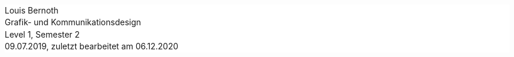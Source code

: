 Louis Bernoth\
Grafik- und Kommunikationsdesign\
Level 1, Semester 2\
09.07.2019, zuletzt bearbeitet am 06.12.2020

[^1]:  vgl. https://www.welt.de/gesundheit/psychologie/article114446800/Der-erste-Eindruck-bleibt-weil-er-stimmt.html. Fanny Jimenez: Der erste Eindruck bleibt – weil er stimmt. in: welt.de vom 14.03.2013. Zuletzt aufgerufen 20.06.2019
[^2]:  vgl. Klaus Birkigt/Marinus M. Stadler: Corporate Identity-Grundlagen, in: Birkigt/Stadler/Funck (Hrsg.): Corporate Identity. Grundlagen, Funktionen, Fallbeispiele, München 2002, S. 20
[^3]:  vgl. Klaus Birkigt/Marinus M. Stadler: Corporate Identity-Grundlagen, in: Birkigt/Stadler/Funck (Hrsg.): Corporate Identity. Grundlagen, Funktionen, Fallbeispiele, München 2002, S. 21
[^4]: Ebd.
[^5]: Ebd.
[^6]:  vgl. Klaus Birkigt/Marinus M. Stadler: Corporate Identity-Grundlagen, in: Birkigt/Stadler/Funck (Hrsg.): Corporate Identity. Grundlagen, Funktionen, Fallbeispiele, München 2002, S. 21
[^7]: Ebd.
[^8]: Ebd. S. 22
[^9]: Ebd. S. 22-23
[^10]: Ebd.
[^11]: vgl. Gert Gutjahr: Corporate Identity – psychologisch betrachtet, in: Birkigt/Stadler/Funck (Hrsg.): Corporate Identity. Grundlagen, Funktionen, Fallbeispiele, München 2002, S. 78
[^12]: Ebd. S. 79
[^13]: Ebd.
[^14]: vgl. Gert Gutjahr: Corporate Identity – psychologisch betrachtet, in: Birkigt/Stadler/Funck (Hrsg.): Corporate Identity. Grundlagen, Funktionen, Fallbeispiele, München 2002, S. 79
[^15]: Ebd.
[^16]: vgl. Gert Gutjahr: Corporate Identity – psychologisch betrachtet, in: Birkigt/Stadler/Funck (Hrsg.): Corporate Identity. Grundlagen, Funktionen, Fallbeispiele, München 2002, S. 82
[^17]: Ebd. S. 82-83
[^18]: vgl. Heiner Erke: Psychologische und symbolische Aspekte der Corporate Identity: Das Unternehmen als Persönlichkeit und Idee, in: Birkigt/Stadler/Funck (Hrsg.): Corporate Identity. Grundlagen, Funktionen, Fallbeispiele, München 2002, S. 253
[^19]: Ebd. S. 253-254
[^20]: vgl. Gert Gutjahr: Corporate Identity – psychologisch betrachtet, in: Birkigt/Stadler/Funck (Hrsg.): Corporate Identity. Grundlagen, Funktionen, Fallbeispiele, München 2002, S. 82-83 und Heiner Erke: Psychologische und symbolische Aspekte der Corporate Identity: Das Unternehmen als Persönlichkeit und Idee, in: Birkigt/Stadler/Funck (Hrsg.): Corporate Identity. Grundlagen, Funktionen, Fallbeispiele, München 2002, S. 253ff.
[^21]: vgl. https://www.stern.de/auto/service/die-dieselpraemie-lohnt-sich---ausgerechnet-vw-lockt-damit-die-kunden-an-8597476.html. Gernot Kramper Die Dieselprämie lohnt sich – ausgerechnet VW lockt damit die Kunden an. in: stern.de vom 26.02.2019. Zuletzt aufgerufen 07.07.2019
[^22]: vgl. https://www.handelsblatt.com/unternehmen/industrie/abgasskandal-volkswagen-hat-keine-gravierenden-fehler-gemacht/12541244-4.html. Catrin Bialek VW-Whistleblower steckt hinter neuen Enthüllungen. in: handelsblatt.com vom 04.11.2015. Zuletzt aufgerufen 07.07.2019